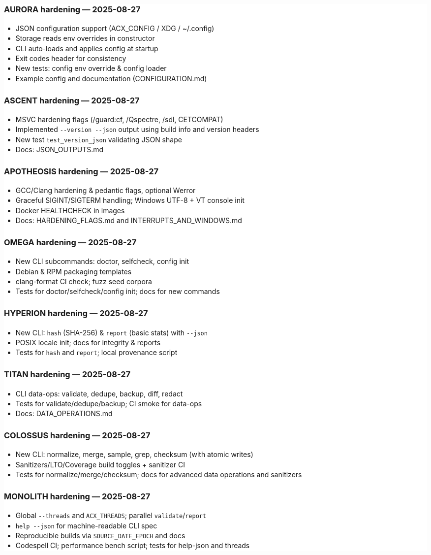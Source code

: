 ### AURORA hardening — 2025-08-27
- JSON configuration support (ACX_CONFIG / XDG / ~/.config)
- Storage reads env overrides in constructor
- CLI auto-loads and applies config at startup
- Exit codes header for consistency
- New tests: config env override & config loader
- Example config and documentation (CONFIGURATION.md)

### ASCENT hardening — 2025-08-27
- MSVC hardening flags (/guard:cf, /Qspectre, /sdl, CETCOMPAT)
- Implemented `--version --json` output using build info and version headers
- New test `test_version_json` validating JSON shape
- Docs: JSON_OUTPUTS.md

### APOTHEOSIS hardening — 2025-08-27
- GCC/Clang hardening & pedantic flags, optional Werror
- Graceful SIGINT/SIGTERM handling; Windows UTF-8 + VT console init
- Docker HEALTHCHECK in images
- Docs: HARDENING_FLAGS.md and INTERRUPTS_AND_WINDOWS.md

### OMEGA hardening — 2025-08-27
- New CLI subcommands: doctor, selfcheck, config init
- Debian & RPM packaging templates
- clang-format CI check; fuzz seed corpora
- Tests for doctor/selfcheck/config init; docs for new commands

### HYPERION hardening — 2025-08-27
- New CLI: `hash` (SHA-256) & `report` (basic stats) with `--json`
- POSIX locale init; docs for integrity & reports
- Tests for `hash` and `report`; local provenance script

### TITAN hardening — 2025-08-27
- CLI data-ops: validate, dedupe, backup, diff, redact
- Tests for validate/dedupe/backup; CI smoke for data-ops
- Docs: DATA_OPERATIONS.md

### COLOSSUS hardening — 2025-08-27
- New CLI: normalize, merge, sample, grep, checksum (with atomic writes)
- Sanitizers/LTO/Coverage build toggles + sanitizer CI
- Tests for normalize/merge/checksum; docs for advanced data operations and sanitizers

### MONOLITH hardening — 2025-08-27
- Global `--threads` and `ACX_THREADS`; parallel `validate`/`report`
- `help --json` for machine-readable CLI spec
- Reproducible builds via `SOURCE_DATE_EPOCH` and docs
- Codespell CI; performance bench script; tests for help-json and threads
